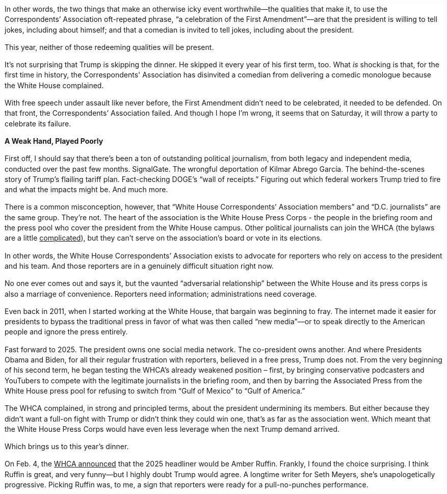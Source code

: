 In other words, the two things that make an otherwise icky event worthwhile—the qualities that make it, to use the Correspondents’ Association oft-repeated phrase, “a celebration of the First Amendment”—are that the president is willing to tell jokes, including about himself; and that a comedian is invited to tell jokes, including about the president.

This year, neither of those redeeming qualities will be present.

It’s not surprising that Trump is skipping the dinner. He skipped it every year of his first term, too. What _is_ shocking is that, for the first time in history, the Correspondents' Association has disinvited a comedian from delivering a comedic monologue because the White House complained.

With free speech under assault like never before, the First Amendment didn’t need to be celebrated, it needed to be defended. On that front, the Correspondents’ Association failed. And though I hope I’m wrong, it seems that on Saturday, it will throw a party to celebrate its failure.

**A Weak Hand, Played Poorly**

First off, I should say that there’s been a ton of outstanding political journalism, from both legacy and independent media, conducted over the past few months. SignalGate. The wrongful deportation of Kilmar Abrego García. The behind-the-scenes story of Trump’s flailing tariff plan. Fact-checking DOGE’s “wall of receipts.” Figuring out which federal workers Trump tried to fire and what the impacts might be. And much more.

There is a common misconception, however, that “White House Correspondents’ Association members” and “D.C. journalists” are the same group. They’re not. The heart of the association is the White House Press Corps - the people in the briefing room and the press pool who cover the president from the White House campus. Other political journalists can join the WHCA (the bylaws are a little [complicated](https://whca.press/for-members/)), but they can’t serve on the association’s board or vote in its elections.

In other words, the White House Correspondents’ Association exists to advocate for reporters who rely on access to the president and his team. And those reporters are in a genuinely difficult situation right now.

No one ever comes out and says it, but the vaunted “adversarial relationship” between the White House and its press corps is also a marriage of convenience. Reporters need information; administrations need coverage.

Even back in 2011, when I started working at the White House, that bargain was beginning to fray. The internet made it easier for presidents to bypass the traditional press in favor of what was then called “new media”—or to speak directly to the American people and ignore the press entirely.

Fast forward to 2025. The president owns one social media network. The co-president owns another. And where Presidents Obama and Biden, for all their regular frustration with reporters, believed in a free press, Trump does not. From the very beginning of his second term, he began testing the WHCA’s already weakened position – first, by bringing conservative podcasters and YouTubers to compete with the legitimate journalists in the briefing room, and then by barring the Associated Press from the White House press pool for refusing to switch from “Gulf of Mexico” to “Gulf of America.”

The WHCA complained, in strong and principled terms, about the president undermining its members. But either because they didn’t want a full-on fight with Trump or didn’t think they could win one, that’s as far as the association went. Which meant that the White House Press Corps would have even less leverage when the next Trump demand arrived.

Which brings us to this year’s dinner.

On Feb. 4, the [WHCA announced](https://whca.press/2025/02/04/whca-announces-amber-ruffin-as-entertainer-for-2025-annual-dinner/) that the 2025 headliner would be Amber Ruffin. Frankly, I found the choice surprising. I think Ruffin is great, and very funny—but I highly doubt Trump would agree. A longtime writer for Seth Meyers, she’s unapologetically progressive. Picking Ruffin was, to me, a sign that reporters were ready for a pull-no-punches performance.
